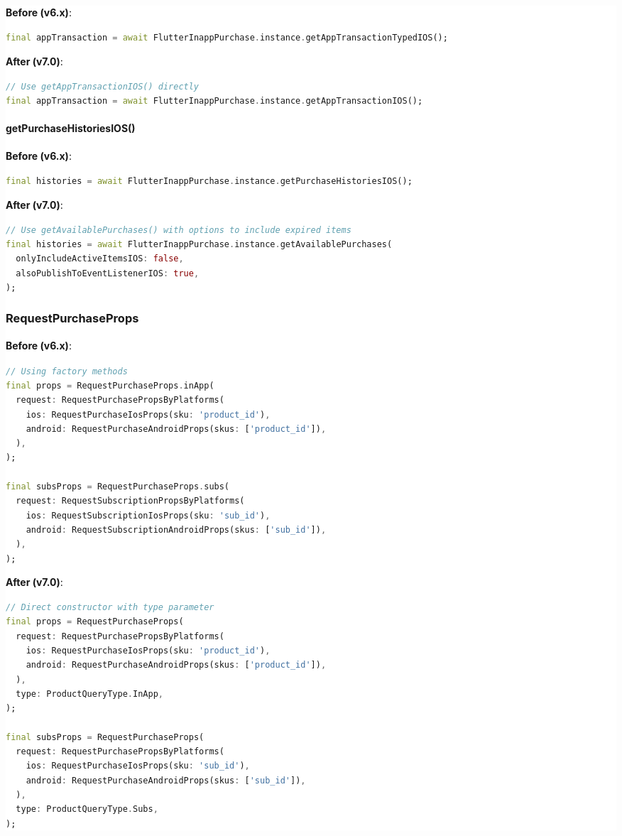 **Before (v6.x)**:
```dart
final appTransaction = await FlutterInappPurchase.instance.getAppTransactionTypedIOS();
```

**After (v7.0)**:
```dart
// Use getAppTransactionIOS() directly
final appTransaction = await FlutterInappPurchase.instance.getAppTransactionIOS();
```

#### getPurchaseHistoriesIOS()

**Before (v6.x)**:
```dart
final histories = await FlutterInappPurchase.instance.getPurchaseHistoriesIOS();
```

**After (v7.0)**:
```dart
// Use getAvailablePurchases() with options to include expired items
final histories = await FlutterInappPurchase.instance.getAvailablePurchases(
  onlyIncludeActiveItemsIOS: false,
  alsoPublishToEventListenerIOS: true,
);
```

### RequestPurchaseProps

**Before (v6.x)**:
```dart
// Using factory methods
final props = RequestPurchaseProps.inApp(
  request: RequestPurchasePropsByPlatforms(
    ios: RequestPurchaseIosProps(sku: 'product_id'),
    android: RequestPurchaseAndroidProps(skus: ['product_id']),
  ),
);

final subsProps = RequestPurchaseProps.subs(
  request: RequestSubscriptionPropsByPlatforms(
    ios: RequestSubscriptionIosProps(sku: 'sub_id'),
    android: RequestSubscriptionAndroidProps(skus: ['sub_id']),
  ),
);
```

**After (v7.0)**:
```dart
// Direct constructor with type parameter
final props = RequestPurchaseProps(
  request: RequestPurchasePropsByPlatforms(
    ios: RequestPurchaseIosProps(sku: 'product_id'),
    android: RequestPurchaseAndroidProps(skus: ['product_id']),
  ),
  type: ProductQueryType.InApp,
);

final subsProps = RequestPurchaseProps(
  request: RequestPurchasePropsByPlatforms(
    ios: RequestPurchaseIosProps(sku: 'sub_id'),
    android: RequestPurchaseAndroidProps(skus: ['sub_id']),
  ),
  type: ProductQueryType.Subs,
);
```
